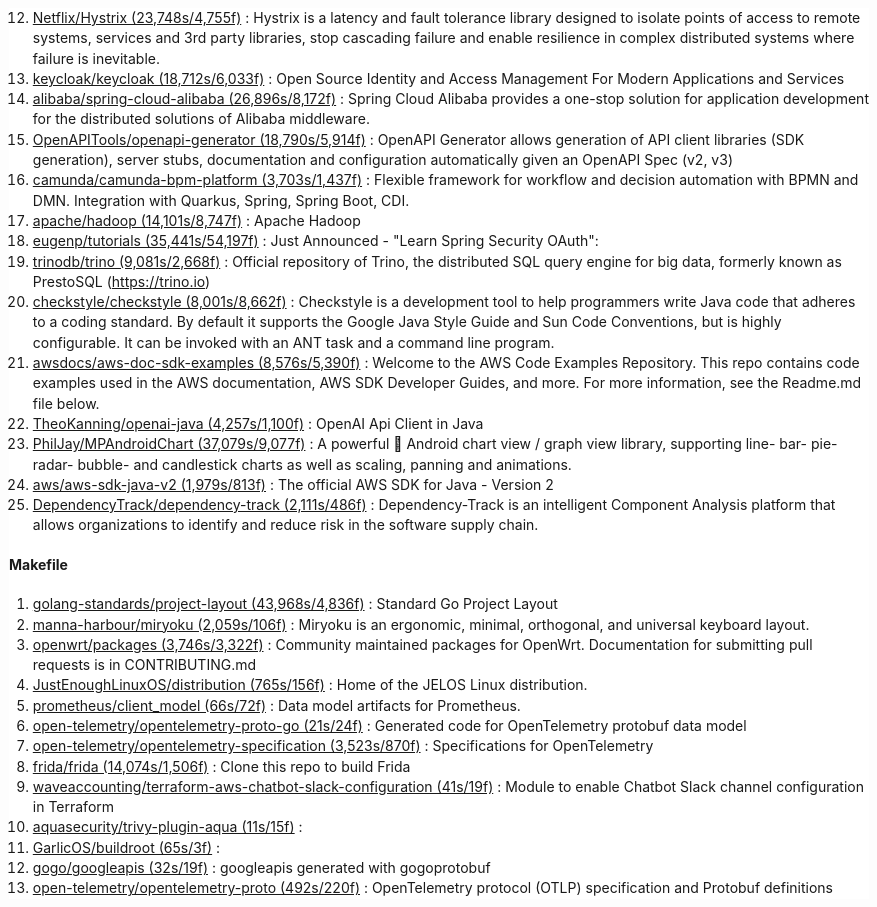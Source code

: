 12. [Netflix/Hystrix (23,748s/4,755f)](https://github.com/Netflix/Hystrix) : Hystrix is a latency and fault tolerance library designed to isolate points of access to remote systems, services and 3rd party libraries, stop cascading failure and enable resilience in complex distributed systems where failure is inevitable.
13. [keycloak/keycloak (18,712s/6,033f)](https://github.com/keycloak/keycloak) : Open Source Identity and Access Management For Modern Applications and Services
14. [alibaba/spring-cloud-alibaba (26,896s/8,172f)](https://github.com/alibaba/spring-cloud-alibaba) : Spring Cloud Alibaba provides a one-stop solution for application development for the distributed solutions of Alibaba middleware.
15. [OpenAPITools/openapi-generator (18,790s/5,914f)](https://github.com/OpenAPITools/openapi-generator) : OpenAPI Generator allows generation of API client libraries (SDK generation), server stubs, documentation and configuration automatically given an OpenAPI Spec (v2, v3)
16. [camunda/camunda-bpm-platform (3,703s/1,437f)](https://github.com/camunda/camunda-bpm-platform) : Flexible framework for workflow and decision automation with BPMN and DMN. Integration with Quarkus, Spring, Spring Boot, CDI.
17. [apache/hadoop (14,101s/8,747f)](https://github.com/apache/hadoop) : Apache Hadoop
18. [eugenp/tutorials (35,441s/54,197f)](https://github.com/eugenp/tutorials) : Just Announced - "Learn Spring Security OAuth":
19. [trinodb/trino (9,081s/2,668f)](https://github.com/trinodb/trino) : Official repository of Trino, the distributed SQL query engine for big data, formerly known as PrestoSQL (https://trino.io)
20. [checkstyle/checkstyle (8,001s/8,662f)](https://github.com/checkstyle/checkstyle) : Checkstyle is a development tool to help programmers write Java code that adheres to a coding standard. By default it supports the Google Java Style Guide and Sun Code Conventions, but is highly configurable. It can be invoked with an ANT task and a command line program.
21. [awsdocs/aws-doc-sdk-examples (8,576s/5,390f)](https://github.com/awsdocs/aws-doc-sdk-examples) : Welcome to the AWS Code Examples Repository. This repo contains code examples used in the AWS documentation, AWS SDK Developer Guides, and more. For more information, see the Readme.md file below.
22. [TheoKanning/openai-java (4,257s/1,100f)](https://github.com/TheoKanning/openai-java) : OpenAI Api Client in Java
23. [PhilJay/MPAndroidChart (37,079s/9,077f)](https://github.com/PhilJay/MPAndroidChart) : A powerful 🚀 Android chart view / graph view library, supporting line- bar- pie- radar- bubble- and candlestick charts as well as scaling, panning and animations.
24. [aws/aws-sdk-java-v2 (1,979s/813f)](https://github.com/aws/aws-sdk-java-v2) : The official AWS SDK for Java - Version 2
25. [DependencyTrack/dependency-track (2,111s/486f)](https://github.com/DependencyTrack/dependency-track) : Dependency-Track is an intelligent Component Analysis platform that allows organizations to identify and reduce risk in the software supply chain.

#### Makefile
1. [golang-standards/project-layout (43,968s/4,836f)](https://github.com/golang-standards/project-layout) : Standard Go Project Layout
2. [manna-harbour/miryoku (2,059s/106f)](https://github.com/manna-harbour/miryoku) : Miryoku is an ergonomic, minimal, orthogonal, and universal keyboard layout.
3. [openwrt/packages (3,746s/3,322f)](https://github.com/openwrt/packages) : Community maintained packages for OpenWrt. Documentation for submitting pull requests is in CONTRIBUTING.md
4. [JustEnoughLinuxOS/distribution (765s/156f)](https://github.com/JustEnoughLinuxOS/distribution) : Home of the JELOS Linux distribution.
5. [prometheus/client_model (66s/72f)](https://github.com/prometheus/client_model) : Data model artifacts for Prometheus.
6. [open-telemetry/opentelemetry-proto-go (21s/24f)](https://github.com/open-telemetry/opentelemetry-proto-go) : Generated code for OpenTelemetry protobuf data model
7. [open-telemetry/opentelemetry-specification (3,523s/870f)](https://github.com/open-telemetry/opentelemetry-specification) : Specifications for OpenTelemetry
8. [frida/frida (14,074s/1,506f)](https://github.com/frida/frida) : Clone this repo to build Frida
9. [waveaccounting/terraform-aws-chatbot-slack-configuration (41s/19f)](https://github.com/waveaccounting/terraform-aws-chatbot-slack-configuration) : Module to enable Chatbot Slack channel configuration in Terraform
10. [aquasecurity/trivy-plugin-aqua (11s/15f)](https://github.com/aquasecurity/trivy-plugin-aqua) : 
11. [GarlicOS/buildroot (65s/3f)](https://github.com/GarlicOS/buildroot) : 
12. [gogo/googleapis (32s/19f)](https://github.com/gogo/googleapis) : googleapis generated with gogoprotobuf
13. [open-telemetry/opentelemetry-proto (492s/220f)](https://github.com/open-telemetry/opentelemetry-proto) : OpenTelemetry protocol (OTLP) specification and Protobuf definitions